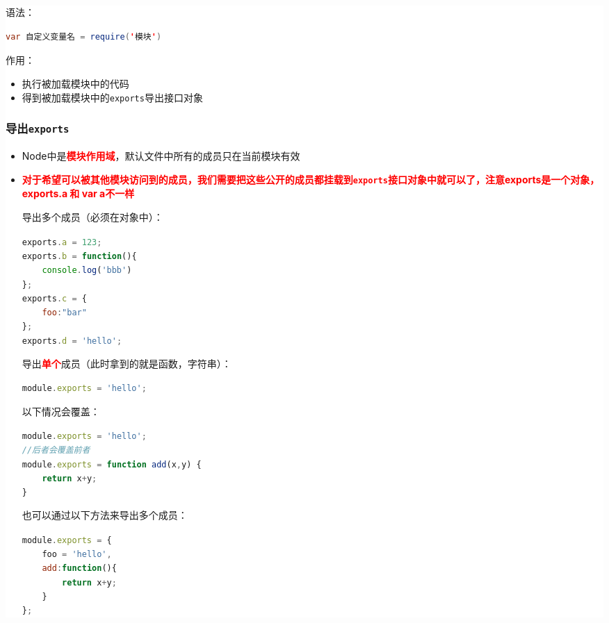   语法：

  ~~~java
  var 自定义变量名 = require('模块')
  ~~~

  作用：

  - 执行被加载模块中的代码
  - 得到被加载模块中的`exports`导出接口对象

  ### 导出`exports`

  - Node中是<strong style="color:red;">模块作用域</strong>，默认文件中所有的成员只在当前模块有效

  - <strong style="color:red;">对于希望可以被其他模块访问到的成员，我们需要把这些公开的成员都挂载到`exports`接口对象中就可以了，注意exports是一个对象，exports.a 和 var a不一样</strong>

    导出多个成员（必须在对象中）：

    ```javascript
    exports.a = 123;
    exports.b = function(){
        console.log('bbb')
    };
    exports.c = {
        foo:"bar"
    };
    exports.d = 'hello';
    ```

    

    导出<strong style="color:#ff0000;">单个</strong>成员（此时拿到的就是函数，字符串）：

    ```javascript
    module.exports = 'hello';
    ```

    以下情况会覆盖：

    ```javascript
    module.exports = 'hello';
    //后者会覆盖前者
    module.exports = function add(x,y) {
        return x+y;
    }
    ```

    也可以通过以下方法来导出多个成员：

    ```javascript
    module.exports = {
        foo = 'hello',
        add:function(){
            return x+y;
        }
    };
    ```
